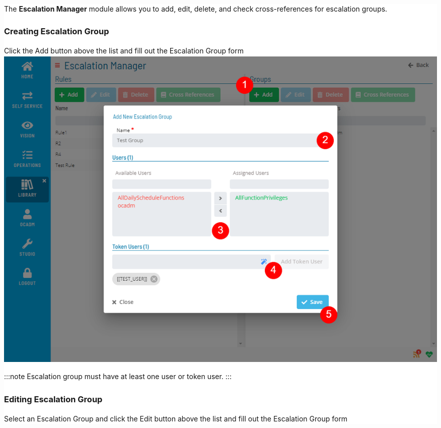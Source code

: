 The **Escalation Manager** module allows you to add, edit, delete, and check cross-references for escalation groups.


### Creating Escalation Group

Click the Add button above the list and fill out the Escalation Group form
![A screen showing add escalation group form](../Resources/Images/SM/Library/EscalationManager/Escalation-Group-Add.png "Add Escalation Group Form")

:::note
Escalation group must have at least one user or token user.
:::


### Editing Escalation Group
Select an Escalation Group and click the Edit button above the list and fill out the Escalation Group form